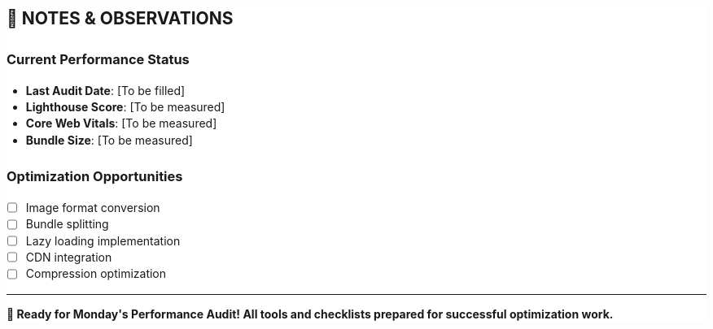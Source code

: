 
## 📝 **NOTES & OBSERVATIONS**

### **Current Performance Status**

- **Last Audit Date**: [To be filled]
- **Lighthouse Score**: [To be measured]
- **Core Web Vitals**: [To be measured]
- **Bundle Size**: [To be measured]

### **Optimization Opportunities**

- [ ] Image format conversion
- [ ] Bundle splitting
- [ ] Lazy loading implementation
- [ ] CDN integration
- [ ] Compression optimization

---

**🎯 Ready for Monday's Performance Audit! All tools and checklists prepared for successful optimization work.**

